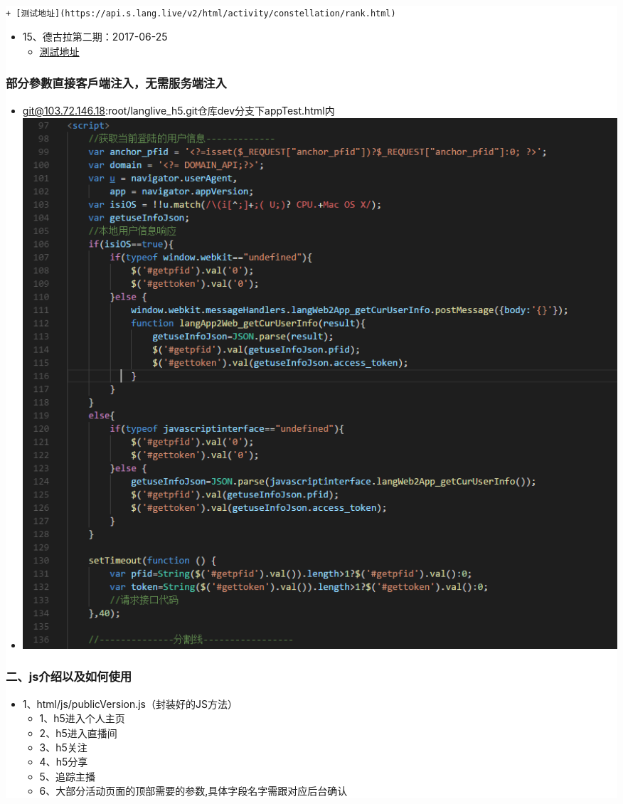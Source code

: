 	+ [测试地址](https://api.s.lang.live/v2/html/activity/constellation/rank.html)
+ 15、德古拉第二期：2017-06-25
	+ [測試地址](https://api.s.lang.live/v2/html/activity/draculasecond/index.html)

### 部分參數直接客戶端注入，无需服务端注入
+ git@103.72.146.18:root/langlive_h5.git仓库dev分支下appTest.html内
+ ![](./imgs/new_notes0901.png)

### 二、js介绍以及如何使用
+ 1、html/js/publicVersion.js（封装好的JS方法）
	+ 1、h5进入个人主页
	+ 2、h5进入直播间
	+ 3、h5关注
	+ 4、h5分享
	+ 5、追踪主播
	+ 6、大部分活动页面的顶部需要的参数,具体字段名字需跟对应后台确认
